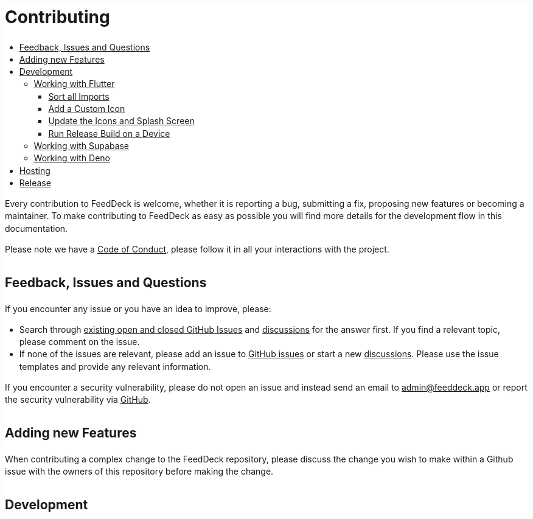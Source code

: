 # Contributing

- [Feedback, Issues and Questions](#feedback-issues-and-questions)
- [Adding new Features](#adding-new-features)
- [Development](#development)
  - [Working with Flutter](#working-with-flutter)
    - [Sort all Imports](#sort-all-imports)
    - [Add a Custom Icon](#add-a-custom-icon)
    - [Update the Icons and Splash Screen](#update-the-icons-and-splash-screen)
    - [Run Release Build on a Device](#run-release-build-on-a-device)
  - [Working with Supabase](#working-with-supabase)
  - [Working with Deno](#working-with-deno)
- [Hosting](#hosting)
- [Release](#release)

Every contribution to FeedDeck is welcome, whether it is reporting a bug,
submitting a fix, proposing new features or becoming a maintainer. To make
contributing to FeedDeck as easy as possible you will find more details for the
development flow in this documentation.

Please note we have a
[Code of Conduct](https://github.com/feeddeck/feeddeck/blob/main/CODE_OF_CONDUCT.md),
please follow it in all your interactions with the project.

## Feedback, Issues and Questions

If you encounter any issue or you have an idea to improve, please:

- Search through
  [existing open and closed GitHub Issues](https://github.com/feeddeck/feeddeck/issues)
  and [discussions](https://github.com/feeddeck/feeddeck/discussions) for the
  answer first. If you find a relevant topic, please comment on the issue.
- If none of the issues are relevant, please add an issue to
  [GitHub issues](https://github.com/feeddeck/feeddeck/issues) or start a new
  [discussions](https://github.com/feeddeck/feeddeck/discussions). Please use
  the issue templates and provide any relevant information.

If you encounter a security vulnerability, please do not open an issue and
instead send an email to
[admin@feeddeck.app](mailto:admin@feeddeck.app?subject=[GitHub]%20Security%20Vulnerability)
or report the security vulnerability via
[GitHub](https://github.com/feeddeck/feeddeck/security/advisories).

## Adding new Features

When contributing a complex change to the FeedDeck repository, please discuss
the change you wish to make within a Github issue with the owners of this
repository before making the change.

## Development

